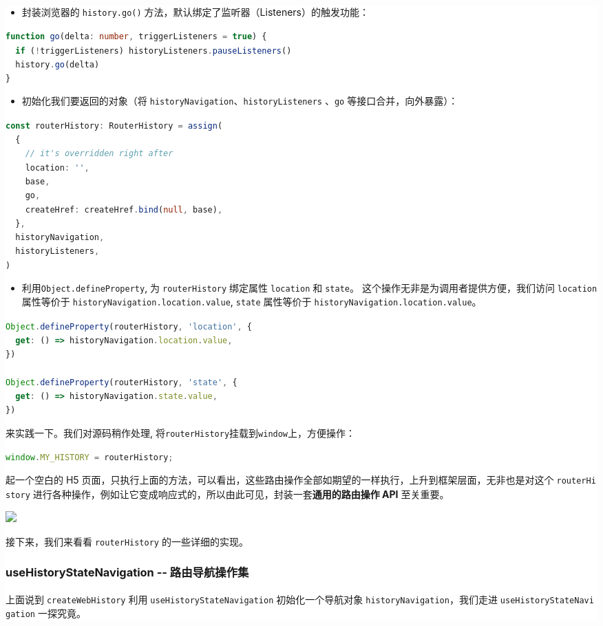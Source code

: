 - 封装浏览器的 `history.go()` 方法，默认绑定了监听器（Listeners）的触发功能：

```typescript
function go(delta: number, triggerListeners = true) {
  if (!triggerListeners) historyListeners.pauseListeners()
  history.go(delta)
}
```

- 初始化我们要返回的对象（将 `historyNavigation`、`historyListeners` 、`go` 等接口合并，向外暴露）：

```typescript
const routerHistory: RouterHistory = assign(
  {
    // it's overridden right after
    location: '',
    base,
    go,
    createHref: createHref.bind(null, base),
  },
  historyNavigation,
  historyListeners,
)
```

- 利用`Object.defineProperty`, 为 `routerHistory` 绑定属性 `location` 和 `state`。 这个操作无非是为调用者提供方便，我们访问 `location`
  属性等价于 `historyNavigation.location.value`, `state` 属性等价于 `historyNavigation.location.value`。

```typescript
Object.defineProperty(routerHistory, 'location', {
  get: () => historyNavigation.location.value,
})

Object.defineProperty(routerHistory, 'state', {
  get: () => historyNavigation.state.value,
})
```

来实践一下。我们对源码稍作处理, 将`routerHistory`挂载到`window`上，方便操作：

```typescript
window.MY_HISTORY = routerHistory;
```

起一个空白的 H5 页面，只执行上面的方法，可以看出，这些路由操作全部如期望的一样执行，上升到框架层面，无非也是对这个 `routerHistory` 进行各种操作，例如让它变成响应式的，所以由此可见，封装一套**通用的路由操作 API**
至关重要。

<a data-fancybox title="" href="http://cdn.yuzzl.top/blog/20201107213838.png">![](http://cdn.yuzzl.top/blog/20201107213838.png)</a>

接下来，我们来看看 `routerHistory` 的一些详细的实现。

### useHistoryStateNavigation -- 路由导航操作集

上面说到 `createWebHistory` 利用 `useHistoryStateNavigation` 初始化一个导航对象 `historyNavigation`，我们走进 `useHistoryStateNavigation`
一探究竟。

